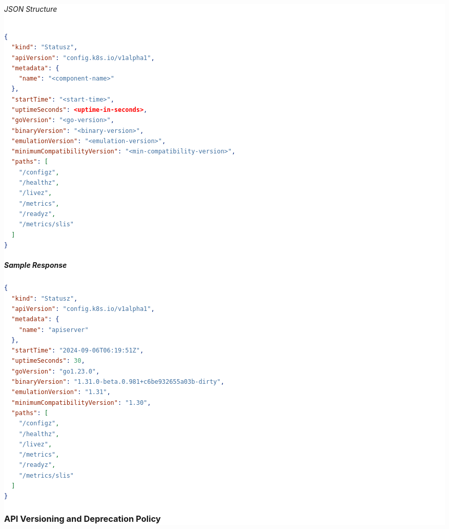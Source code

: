 ###### JSON Structure
```json
{
  "kind": "Statusz",
  "apiVersion": "config.k8s.io/v1alpha1",
  "metadata": {
    "name": "<component-name>"
  },
  "startTime": "<start-time>",
  "uptimeSeconds": <uptime-in-seconds>,
  "goVersion": "<go-version>",
  "binaryVersion": "<binary-version>",
  "emulationVersion": "<emulation-version>",
  "minimumCompatibilityVersion": "<min-compatibility-version>",
  "paths": [
    "/configz",
    "/healthz",
    "/livez",
    "/metrics",
    "/readyz",
    "/metrics/slis"
  ]
}
```

##### Sample Response

```json
{
  "kind": "Statusz",
  "apiVersion": "config.k8s.io/v1alpha1",
  "metadata": {
    "name": "apiserver"
  },
  "startTime": "2024-09-06T06:19:51Z",
  "uptimeSeconds": 30,
  "goVersion": "go1.23.0",
  "binaryVersion": "1.31.0-beta.0.981+c6be932655a03b-dirty",
  "emulationVersion": "1.31",
  "minimumCompatibilityVersion": "1.30",
  "paths": [
    "/configz",
    "/healthz",
    "/livez",
    "/metrics",
    "/readyz",
    "/metrics/slis"
  ]
}
```
### API Versioning and Deprecation Policy
